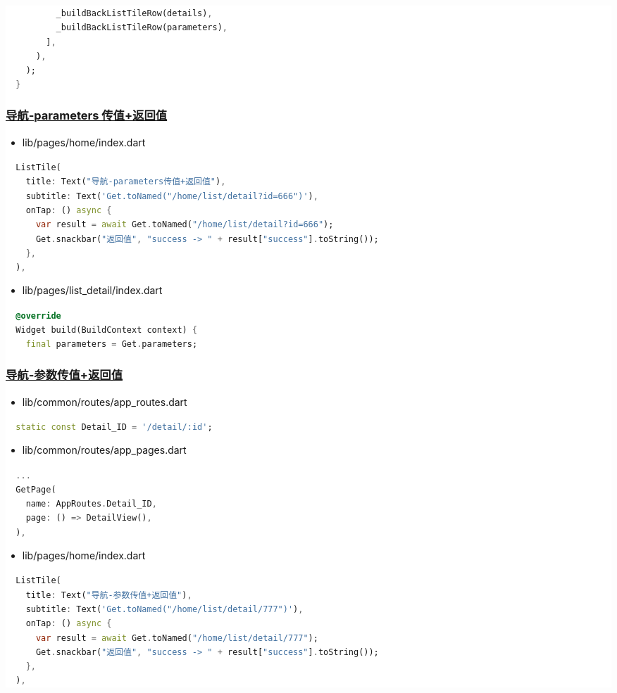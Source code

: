 ```dart
          _buildBackListTileRow(details),
          _buildBackListTileRow(parameters),
        ],
      ),
    );
  }
```

### [导航-parameters 传值+返回值]()

* lib/pages/home/index.dart

```dart
  ListTile(
    title: Text("导航-parameters传值+返回值"),
    subtitle: Text('Get.toNamed("/home/list/detail?id=666")'),
    onTap: () async {
      var result = await Get.toNamed("/home/list/detail?id=666");
      Get.snackbar("返回值", "success -> " + result["success"].toString());
    },
  ),
```

* lib/pages/list\_detail/index.dart

```dart
  @override
  Widget build(BuildContext context) {
    final parameters = Get.parameters;
```

### [导航-参数传值+返回值]()

* lib/common/routes/app\_routes.dart

```dart
  static const Detail_ID = '/detail/:id';
```

* lib/common/routes/app\_pages.dart

```dart
  ...
  GetPage(
    name: AppRoutes.Detail_ID,
    page: () => DetailView(),
  ),
```

* lib/pages/home/index.dart

```dart
  ListTile(
    title: Text("导航-参数传值+返回值"),
    subtitle: Text('Get.toNamed("/home/list/detail/777")'),
    onTap: () async {
      var result = await Get.toNamed("/home/list/detail/777");
      Get.snackbar("返回值", "success -> " + result["success"].toString());
    },
  ),
```
